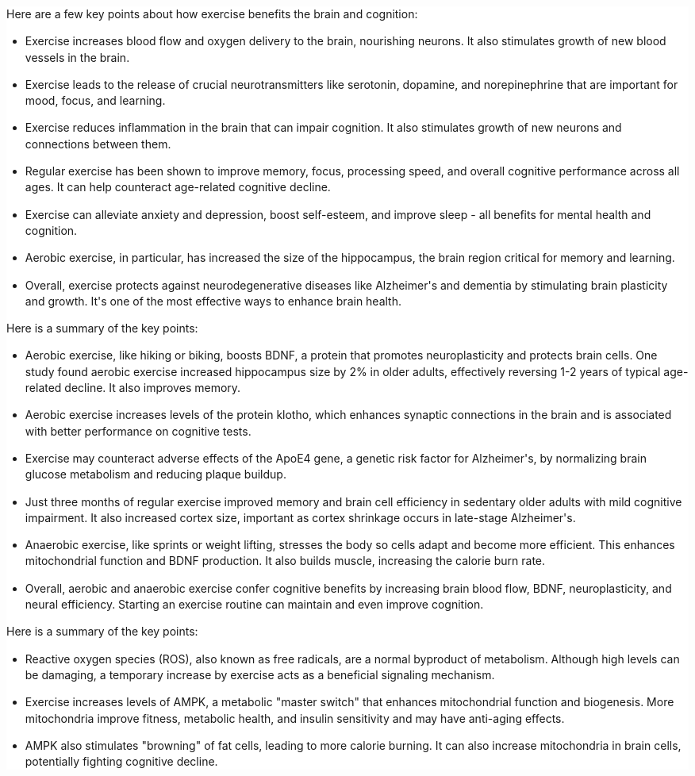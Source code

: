 Here are a few key points about how exercise benefits the brain and cognition:

- Exercise increases blood flow and oxygen delivery to the brain, nourishing neurons. It also stimulates growth of new blood vessels in the brain.

- Exercise leads to the release of crucial neurotransmitters like serotonin, dopamine, and norepinephrine that are important for mood, focus, and learning. 

- Exercise reduces inflammation in the brain that can impair cognition. It also stimulates growth of new neurons and connections between them.

- Regular exercise has been shown to improve memory, focus, processing speed, and overall cognitive performance across all ages. It can help counteract age-related cognitive decline.

- Exercise can alleviate anxiety and depression, boost self-esteem, and improve sleep - all benefits for mental health and cognition.

- Aerobic exercise, in particular, has increased the size of the hippocampus, the brain region critical for memory and learning.

- Overall, exercise protects against neurodegenerative diseases like Alzheimer's and dementia by stimulating brain plasticity and growth. It's one of the most effective ways to enhance brain health.

 Here is a summary of the key points:

- Aerobic exercise, like hiking or biking, boosts BDNF, a protein that promotes neuroplasticity and protects brain cells. One study found aerobic exercise increased hippocampus size by 2% in older adults, effectively reversing 1-2 years of typical age-related decline. It also improves memory.

- Aerobic exercise increases levels of the protein klotho, which enhances synaptic connections in the brain and is associated with better performance on cognitive tests.

- Exercise may counteract adverse effects of the ApoE4 gene, a genetic risk factor for Alzheimer's, by normalizing brain glucose metabolism and reducing plaque buildup.

- Just three months of regular exercise improved memory and brain cell efficiency in sedentary older adults with mild cognitive impairment. It also increased cortex size, important as cortex shrinkage occurs in late-stage Alzheimer's.

- Anaerobic exercise, like sprints or weight lifting, stresses the body so cells adapt and become more efficient. This enhances mitochondrial function and BDNF production. It also builds muscle, increasing the calorie burn rate.

- Overall, aerobic and anaerobic exercise confer cognitive benefits by increasing brain blood flow, BDNF, neuroplasticity, and neural efficiency. Starting an exercise routine can maintain and even improve cognition.

 Here is a summary of the key points:

- Reactive oxygen species (ROS), also known as free radicals, are a normal byproduct of metabolism. Although high levels can be damaging, a temporary increase by exercise acts as a beneficial signaling mechanism. 

- Exercise increases levels of AMPK, a metabolic "master switch" that enhances mitochondrial function and biogenesis. More mitochondria improve fitness, metabolic health, and insulin sensitivity and may have anti-aging effects. 

- AMPK also stimulates "browning" of fat cells, leading to more calorie burning. It can also increase mitochondria in brain cells, potentially fighting cognitive decline.
